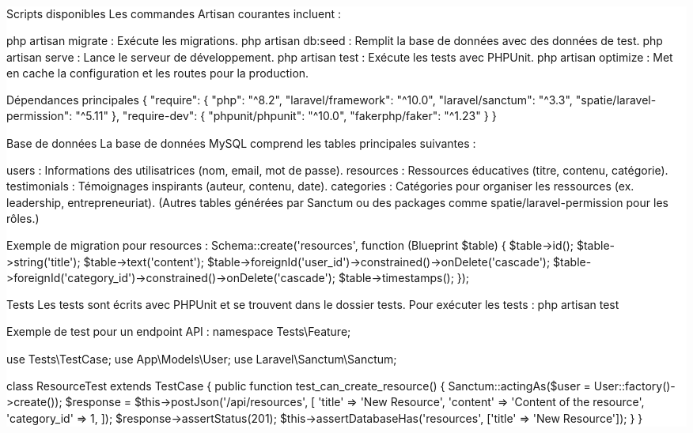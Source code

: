 Scripts disponibles
Les commandes Artisan courantes incluent :

php artisan migrate : Exécute les migrations.
php artisan db:seed : Remplit la base de données avec des données de test.
php artisan serve : Lance le serveur de développement.
php artisan test : Exécute les tests avec PHPUnit.
php artisan optimize : Met en cache la configuration et les routes pour la production.

Dépendances principales
{
  "require": {
    "php": "^8.2",
    "laravel/framework": "^10.0",
    "laravel/sanctum": "^3.3",
    "spatie/laravel-permission": "^5.11"
  },
  "require-dev": {
    "phpunit/phpunit": "^10.0",
    "fakerphp/faker": "^1.23"
  }
}

Base de données
La base de données MySQL comprend les tables principales suivantes :

users : Informations des utilisatrices (nom, email, mot de passe).
resources : Ressources éducatives (titre, contenu, catégorie).
testimonials : Témoignages inspirants (auteur, contenu, date).
categories : Catégories pour organiser les ressources (ex. leadership, entrepreneuriat).
(Autres tables générées par Sanctum ou des packages comme spatie/laravel-permission pour les rôles.)

Exemple de migration pour resources :
Schema::create('resources', function (Blueprint $table) {
    $table->id();
    $table->string('title');
    $table->text('content');
    $table->foreignId('user_id')->constrained()->onDelete('cascade');
    $table->foreignId('category_id')->constrained()->onDelete('cascade');
    $table->timestamps();
});

Tests
Les tests sont écrits avec PHPUnit et se trouvent dans le dossier tests. Pour exécuter les tests :
php artisan test

Exemple de test pour un endpoint API :
namespace Tests\Feature;

use Tests\TestCase;
use App\Models\User;
use Laravel\Sanctum\Sanctum;

class ResourceTest extends TestCase
{
    public function test_can_create_resource()
    {
        Sanctum::actingAs($user = User::factory()->create());
        $response = $this->postJson('/api/resources', [
            'title' => 'New Resource',
            'content' => 'Content of the resource',
            'category_id' => 1,
        ]);
        $response->assertStatus(201);
        $this->assertDatabaseHas('resources', ['title' => 'New Resource']);
    }
}
